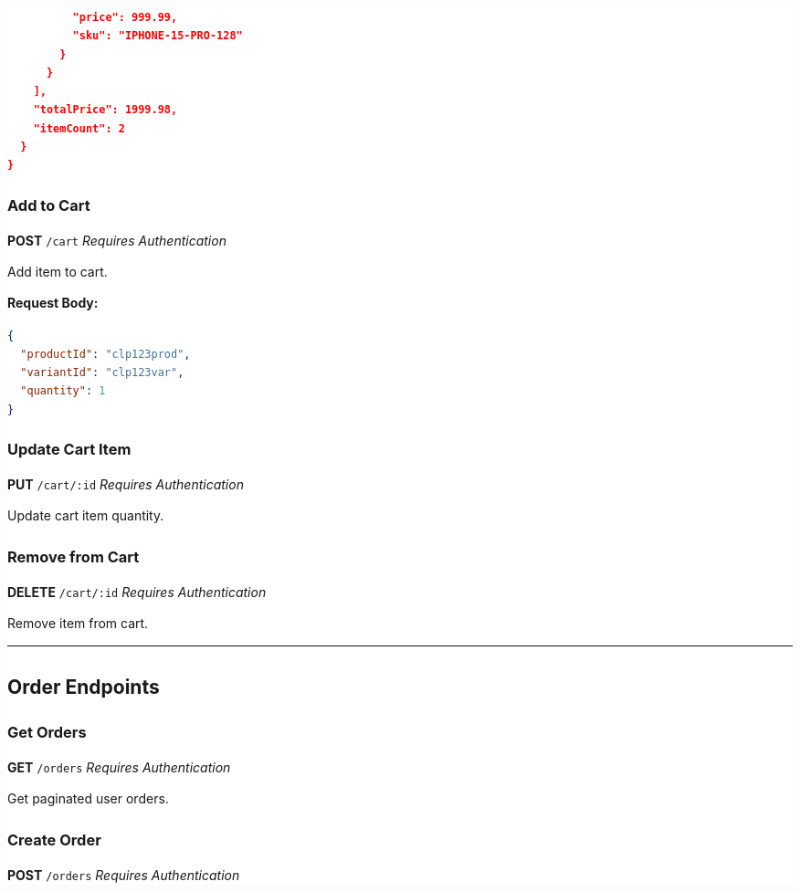 ```json
          "price": 999.99,
          "sku": "IPHONE-15-PRO-128"
        }
      }
    ],
    "totalPrice": 1999.98,
    "itemCount": 2
  }
}
```

### Add to Cart
**POST** `/cart`
*Requires Authentication*

Add item to cart.

**Request Body:**
```json
{
  "productId": "clp123prod",
  "variantId": "clp123var",
  "quantity": 1
}
```

### Update Cart Item
**PUT** `/cart/:id`
*Requires Authentication*

Update cart item quantity.

### Remove from Cart
**DELETE** `/cart/:id`
*Requires Authentication*

Remove item from cart.

---

## Order Endpoints

### Get Orders
**GET** `/orders`
*Requires Authentication*

Get paginated user orders.

### Create Order
**POST** `/orders`
*Requires Authentication*
